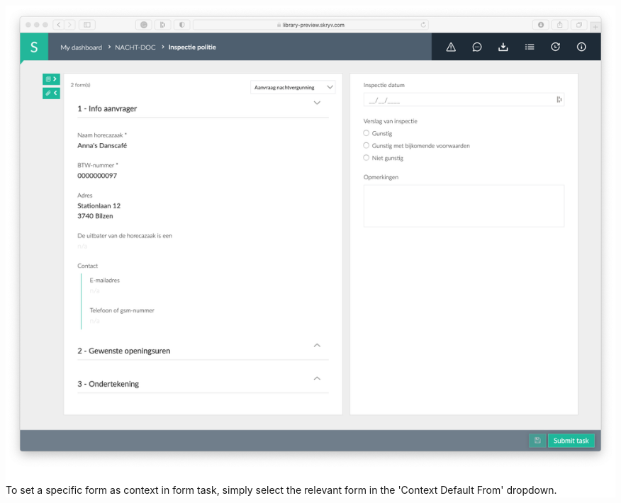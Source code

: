 ![Image](../_media/studio-workflow-context.png)

To set a specific form as context in form task, simply select the relevant form in the 'Context Default From' dropdown.
